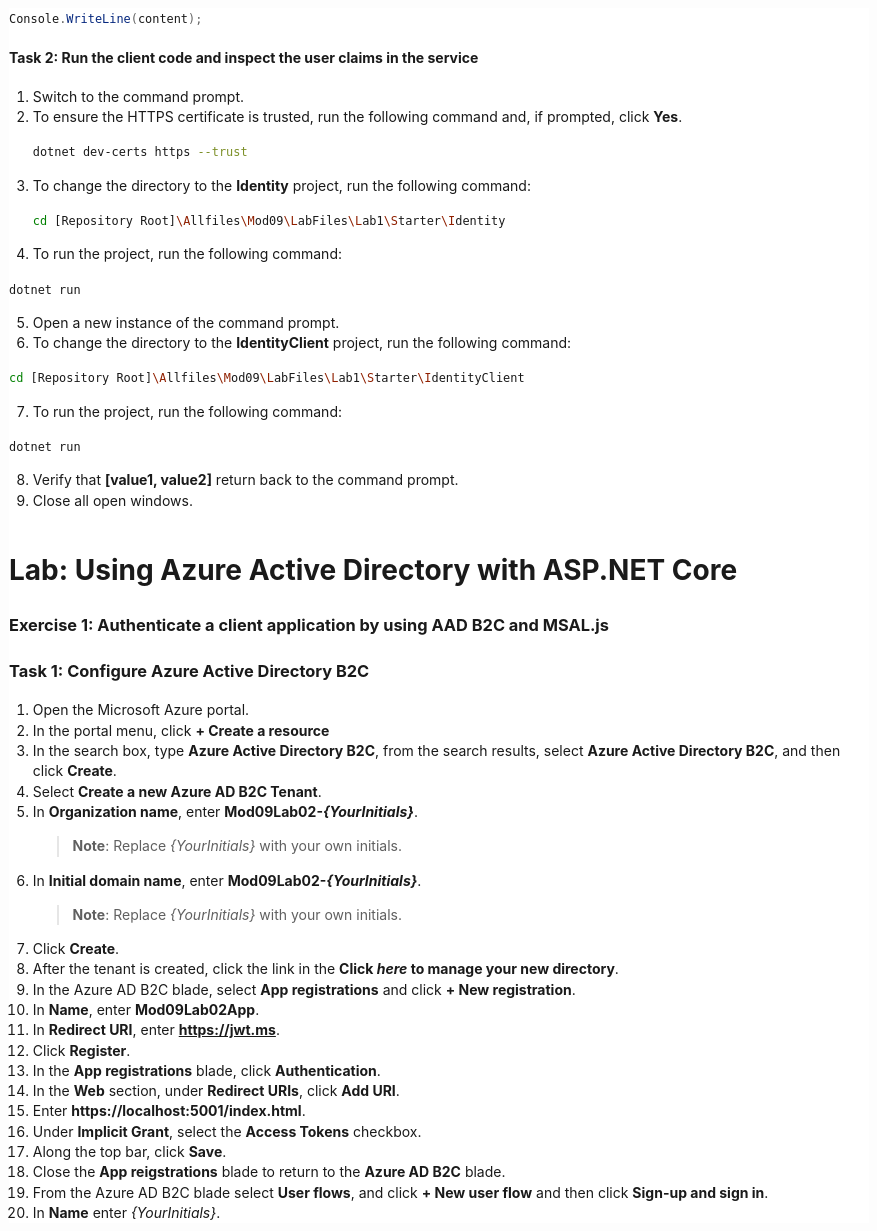    ```cs
   Console.WriteLine(content);
   ```

#### Task 2: Run the client code and inspect the user claims in the service

1. Switch to the command prompt.
2. To ensure the HTTPS certificate is trusted, run the following command and, if prompted, click **Yes**.
   ```bash
   dotnet dev-certs https --trust
   ```
3. To change the directory to the **Identity** project, run the following command:
   ```bash
   cd [Repository Root]\Allfiles\Mod09\LabFiles\Lab1\Starter\Identity
   ```
4.  To run the project, run the following command:
   ```bash
   dotnet run
   ```
5.  Open a new instance of the command prompt.
6.  To change the directory to the **IdentityClient** project, run the following command:
   ```bash
   cd [Repository Root]\Allfiles\Mod09\LabFiles\Lab1\Starter\IdentityClient
   ```
7.  To run the project, run the following command:
   ```bash
   dotnet run
   ```
8.  Verify that **[value1, value2]** return back to the command prompt.
9.  Close all open windows.

# Lab: Using Azure Active Directory with ASP.NET Core 

### Exercise 1: Authenticate a client application by using AAD B2C and MSAL.js

### Task 1: Configure Azure Active Directory B2C

1. Open the Microsoft Azure portal.
2. In the portal menu, click **+ Create a resource**
3. In the search box, type **Azure Active Directory B2C**,  from the search results, select **Azure Active Directory B2C**, and then click **Create**.
4. Select **Create a new Azure AD B2C Tenant**.
5. In **Organization name**, enter **Mod09Lab02-*{YourInitials}***.
   >**Note**: Replace *{YourInitials}* with your own initials.
6. In **Initial domain name**, enter  **Mod09Lab02-*{YourInitials}***.
   >**Note**: Replace *{YourInitials}* with your own initials.
7. Click **Create**.
8. After the tenant is created, click the link in the **Click *here* to manage your new directory**.
9. In the Azure AD B2C blade, select **App registrations** and click **+ New registration**.
10. In **Name**, enter **Mod09Lab02App**.
11. In **Redirect URI**, enter **https://jwt.ms**.
12. Click **Register**.
13. In the **App registrations** blade, click **Authentication**.
14. In the **Web** section, under **Redirect URIs**, click **Add URI**.
15. Enter **https://localhost:5001/index.html**.
16. Under **Implicit Grant**, select the **Access Tokens** checkbox.
17. Along the top bar, click **Save**.
18. Close the **App reigstrations** blade to return to the **Azure AD B2C** blade.
19. From the Azure AD B2C blade select **User flows**, and click **+ New user flow** and then click **Sign-up and sign in**.
20. In **Name** enter *{YourInitials}*.